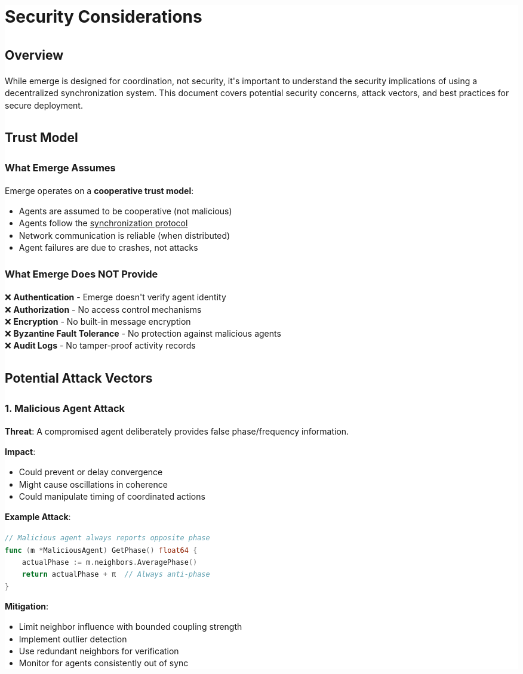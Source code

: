 # Security Considerations

## Overview

While emerge is designed for coordination, not security, it's important to understand the security implications of using a decentralized synchronization system. This document covers potential security concerns, attack vectors, and best practices for secure deployment.

## Trust Model

### What Emerge Assumes

Emerge operates on a **cooperative trust model**:

- Agents are assumed to be cooperative (not malicious)
- Agents follow the [synchronization protocol](protocol.md)
- Network communication is reliable (when distributed)
- Agent failures are due to crashes, not attacks

### What Emerge Does NOT Provide

❌ **Authentication** - Emerge doesn't verify agent identity  
❌ **Authorization** - No access control mechanisms  
❌ **Encryption** - No built-in message encryption  
❌ **Byzantine Fault Tolerance** - No protection against malicious agents  
❌ **Audit Logs** - No tamper-proof activity records

## Potential Attack Vectors

### 1. Malicious Agent Attack

**Threat**: A compromised agent deliberately provides false phase/frequency information.

**Impact**:

- Could prevent or delay convergence
- Might cause oscillations in coherence
- Could manipulate timing of coordinated actions

**Example Attack**:

```go
// Malicious agent always reports opposite phase
func (m *MaliciousAgent) GetPhase() float64 {
    actualPhase := m.neighbors.AveragePhase()
    return actualPhase + π  // Always anti-phase
}
```

**Mitigation**:

- Limit neighbor influence with bounded coupling strength
- Implement outlier detection
- Use redundant neighbors for verification
- Monitor for agents consistently out of sync
